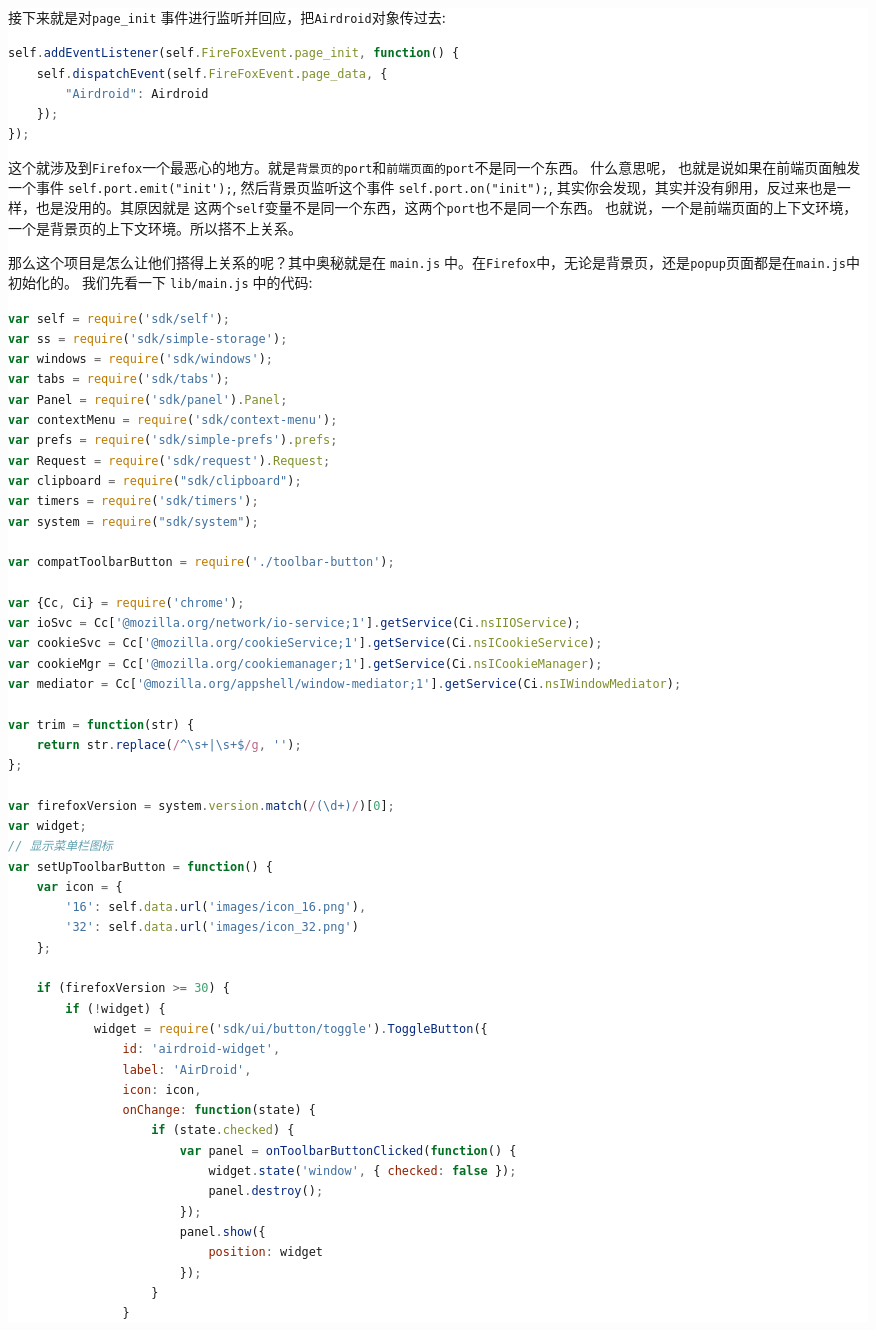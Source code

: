 接下来就是对`page_init` 事件进行监听并回应，把`Airdroid`对象传过去:
```javascript
self.addEventListener(self.FireFoxEvent.page_init, function() {
    self.dispatchEvent(self.FireFoxEvent.page_data, {
        "Airdroid": Airdroid
    });
});
```
这个就涉及到`Firefox`一个最恶心的地方。就是`背景页的port`和`前端页面的port`不是同一个东西。 什么意思呢， 也就是说如果在前端页面触发一个事件 `self.port.emit("init');`, 然后背景页监听这个事件 `self.port.on("init");`, 其实你会发现，其实并没有卵用，反过来也是一样，也是没用的。其原因就是 这两个`self`变量不是同一个东西，这两个`port`也不是同一个东西。 也就说，一个是前端页面的上下文环境，一个是背景页的上下文环境。所以搭不上关系。

那么这个项目是怎么让他们搭得上关系的呢？其中奥秘就是在 `main.js` 中。在`Firefox`中，无论是背景页，还是`popup`页面都是在`main.js`中初始化的。 我们先看一下 `lib/main.js` 中的代码:
```javascript
var self = require('sdk/self');
var ss = require('sdk/simple-storage');
var windows = require('sdk/windows');
var tabs = require('sdk/tabs');
var Panel = require('sdk/panel').Panel;
var contextMenu = require('sdk/context-menu');
var prefs = require('sdk/simple-prefs').prefs;
var Request = require('sdk/request').Request;
var clipboard = require("sdk/clipboard");
var timers = require('sdk/timers');
var system = require("sdk/system");

var compatToolbarButton = require('./toolbar-button');

var {Cc, Ci} = require('chrome');
var ioSvc = Cc['@mozilla.org/network/io-service;1'].getService(Ci.nsIIOService);
var cookieSvc = Cc['@mozilla.org/cookieService;1'].getService(Ci.nsICookieService);
var cookieMgr = Cc['@mozilla.org/cookiemanager;1'].getService(Ci.nsICookieManager);
var mediator = Cc['@mozilla.org/appshell/window-mediator;1'].getService(Ci.nsIWindowMediator);

var trim = function(str) {  
    return str.replace(/^\s+|\s+$/g, '');
};

var firefoxVersion = system.version.match(/(\d+)/)[0];
var widget;
// 显示菜单栏图标
var setUpToolbarButton = function() {
    var icon = {
        '16': self.data.url('images/icon_16.png'),
        '32': self.data.url('images/icon_32.png')
    };

    if (firefoxVersion >= 30) {
        if (!widget) {
            widget = require('sdk/ui/button/toggle').ToggleButton({
                id: 'airdroid-widget',
                label: 'AirDroid',
                icon: icon,
                onChange: function(state) {
                    if (state.checked) {
                        var panel = onToolbarButtonClicked(function() {
                            widget.state('window', { checked: false });
                            panel.destroy();
                        });
                        panel.show({
                            position: widget
                        });
                    }
                }
```